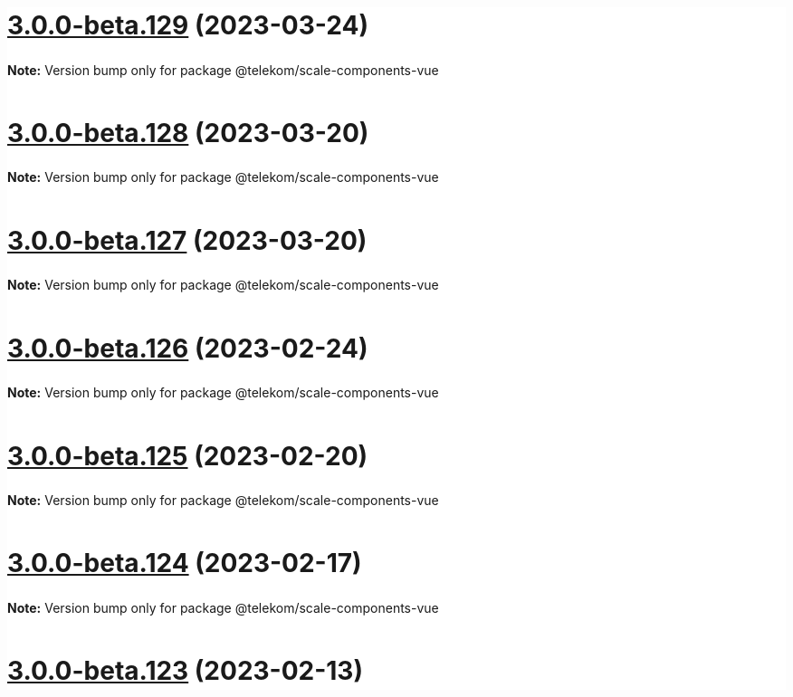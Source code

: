 



# [3.0.0-beta.129](https://github.com/telekom/scale/compare/v3.0.0-beta.128...v3.0.0-beta.129) (2023-03-24)

**Note:** Version bump only for package @telekom/scale-components-vue





# [3.0.0-beta.128](https://github.com/telekom/scale/compare/v3.0.0-beta.127...v3.0.0-beta.128) (2023-03-20)

**Note:** Version bump only for package @telekom/scale-components-vue





# [3.0.0-beta.127](https://github.com/telekom/scale/compare/v3.0.0-beta.126...v3.0.0-beta.127) (2023-03-20)

**Note:** Version bump only for package @telekom/scale-components-vue





# [3.0.0-beta.126](https://github.com/telekom/scale/compare/v3.0.0-beta.125...v3.0.0-beta.126) (2023-02-24)

**Note:** Version bump only for package @telekom/scale-components-vue





# [3.0.0-beta.125](https://github.com/telekom/scale/compare/v3.0.0-beta.124...v3.0.0-beta.125) (2023-02-20)

**Note:** Version bump only for package @telekom/scale-components-vue





# [3.0.0-beta.124](https://github.com/telekom/scale/compare/v3.0.0-beta.123...v3.0.0-beta.124) (2023-02-17)

**Note:** Version bump only for package @telekom/scale-components-vue





# [3.0.0-beta.123](https://github.com/telekom/scale/compare/v3.0.0-beta.122...v3.0.0-beta.123) (2023-02-13)
